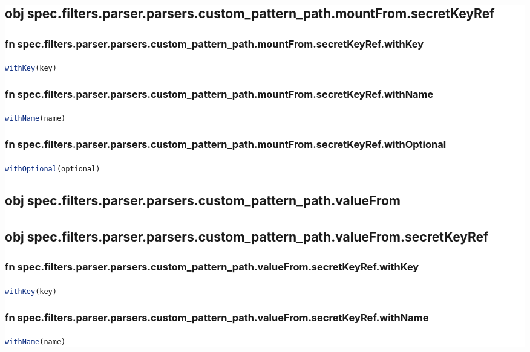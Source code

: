 

## obj spec.filters.parser.parsers.custom_pattern_path.mountFrom.secretKeyRef



### fn spec.filters.parser.parsers.custom_pattern_path.mountFrom.secretKeyRef.withKey

```ts
withKey(key)
```



### fn spec.filters.parser.parsers.custom_pattern_path.mountFrom.secretKeyRef.withName

```ts
withName(name)
```



### fn spec.filters.parser.parsers.custom_pattern_path.mountFrom.secretKeyRef.withOptional

```ts
withOptional(optional)
```



## obj spec.filters.parser.parsers.custom_pattern_path.valueFrom



## obj spec.filters.parser.parsers.custom_pattern_path.valueFrom.secretKeyRef



### fn spec.filters.parser.parsers.custom_pattern_path.valueFrom.secretKeyRef.withKey

```ts
withKey(key)
```



### fn spec.filters.parser.parsers.custom_pattern_path.valueFrom.secretKeyRef.withName

```ts
withName(name)
```
